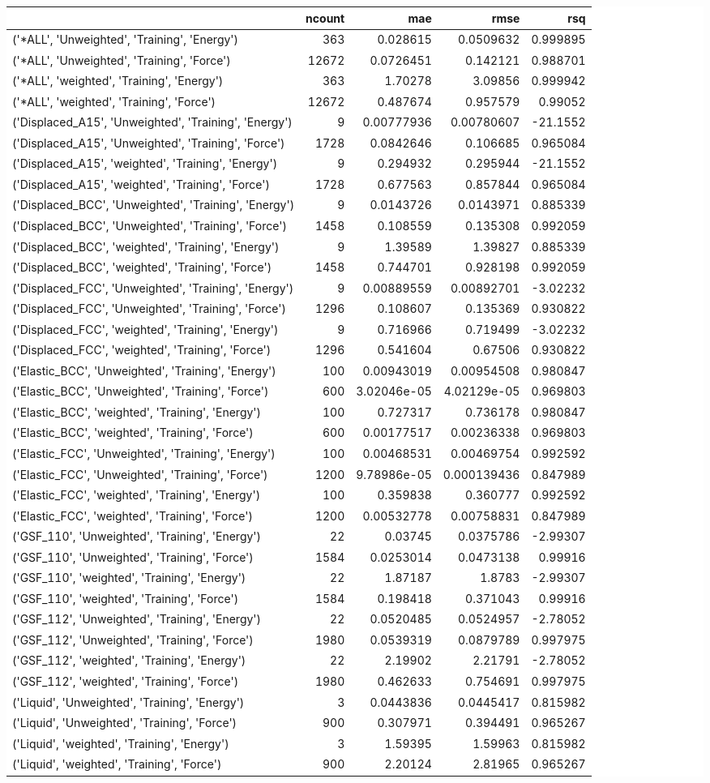 |                                                       |   ncount |         mae |        rmse |         rsq |
|:------------------------------------------------------|---------:|------------:|------------:|------------:|
| ('*ALL', 'Unweighted', 'Training', 'Energy')          |      363 | 0.028615    | 0.0509632   |   0.999895  |
| ('*ALL', 'Unweighted', 'Training', 'Force')           |    12672 | 0.0726451   | 0.142121    |   0.988701  |
| ('*ALL', 'weighted', 'Training', 'Energy')            |      363 | 1.70278     | 3.09856     |   0.999942  |
| ('*ALL', 'weighted', 'Training', 'Force')             |    12672 | 0.487674    | 0.957579    |   0.99052   |
| ('Displaced_A15', 'Unweighted', 'Training', 'Energy') |        9 | 0.00777936  | 0.00780607  | -21.1552    |
| ('Displaced_A15', 'Unweighted', 'Training', 'Force')  |     1728 | 0.0842646   | 0.106685    |   0.965084  |
| ('Displaced_A15', 'weighted', 'Training', 'Energy')   |        9 | 0.294932    | 0.295944    | -21.1552    |
| ('Displaced_A15', 'weighted', 'Training', 'Force')    |     1728 | 0.677563    | 0.857844    |   0.965084  |
| ('Displaced_BCC', 'Unweighted', 'Training', 'Energy') |        9 | 0.0143726   | 0.0143971   |   0.885339  |
| ('Displaced_BCC', 'Unweighted', 'Training', 'Force')  |     1458 | 0.108559    | 0.135308    |   0.992059  |
| ('Displaced_BCC', 'weighted', 'Training', 'Energy')   |        9 | 1.39589     | 1.39827     |   0.885339  |
| ('Displaced_BCC', 'weighted', 'Training', 'Force')    |     1458 | 0.744701    | 0.928198    |   0.992059  |
| ('Displaced_FCC', 'Unweighted', 'Training', 'Energy') |        9 | 0.00889559  | 0.00892701  |  -3.02232   |
| ('Displaced_FCC', 'Unweighted', 'Training', 'Force')  |     1296 | 0.108607    | 0.135369    |   0.930822  |
| ('Displaced_FCC', 'weighted', 'Training', 'Energy')   |        9 | 0.716966    | 0.719499    |  -3.02232   |
| ('Displaced_FCC', 'weighted', 'Training', 'Force')    |     1296 | 0.541604    | 0.67506     |   0.930822  |
| ('Elastic_BCC', 'Unweighted', 'Training', 'Energy')   |      100 | 0.00943019  | 0.00954508  |   0.980847  |
| ('Elastic_BCC', 'Unweighted', 'Training', 'Force')    |      600 | 3.02046e-05 | 4.02129e-05 |   0.969803  |
| ('Elastic_BCC', 'weighted', 'Training', 'Energy')     |      100 | 0.727317    | 0.736178    |   0.980847  |
| ('Elastic_BCC', 'weighted', 'Training', 'Force')      |      600 | 0.00177517  | 0.00236338  |   0.969803  |
| ('Elastic_FCC', 'Unweighted', 'Training', 'Energy')   |      100 | 0.00468531  | 0.00469754  |   0.992592  |
| ('Elastic_FCC', 'Unweighted', 'Training', 'Force')    |     1200 | 9.78986e-05 | 0.000139436 |   0.847989  |
| ('Elastic_FCC', 'weighted', 'Training', 'Energy')     |      100 | 0.359838    | 0.360777    |   0.992592  |
| ('Elastic_FCC', 'weighted', 'Training', 'Force')      |     1200 | 0.00532778  | 0.00758831  |   0.847989  |
| ('GSF_110', 'Unweighted', 'Training', 'Energy')       |       22 | 0.03745     | 0.0375786   |  -2.99307   |
| ('GSF_110', 'Unweighted', 'Training', 'Force')        |     1584 | 0.0253014   | 0.0473138   |   0.99916   |
| ('GSF_110', 'weighted', 'Training', 'Energy')         |       22 | 1.87187     | 1.8783      |  -2.99307   |
| ('GSF_110', 'weighted', 'Training', 'Force')          |     1584 | 0.198418    | 0.371043    |   0.99916   |
| ('GSF_112', 'Unweighted', 'Training', 'Energy')       |       22 | 0.0520485   | 0.0524957   |  -2.78052   |
| ('GSF_112', 'Unweighted', 'Training', 'Force')        |     1980 | 0.0539319   | 0.0879789   |   0.997975  |
| ('GSF_112', 'weighted', 'Training', 'Energy')         |       22 | 2.19902     | 2.21791     |  -2.78052   |
| ('GSF_112', 'weighted', 'Training', 'Force')          |     1980 | 0.462633    | 0.754691    |   0.997975  |
| ('Liquid', 'Unweighted', 'Training', 'Energy')        |        3 | 0.0443836   | 0.0445417   |   0.815982  |
| ('Liquid', 'Unweighted', 'Training', 'Force')         |      900 | 0.307971    | 0.394491    |   0.965267  |
| ('Liquid', 'weighted', 'Training', 'Energy')          |        3 | 1.59395     | 1.59963     |   0.815982  |
| ('Liquid', 'weighted', 'Training', 'Force')           |      900 | 2.20124     | 2.81965     |   0.965267  |